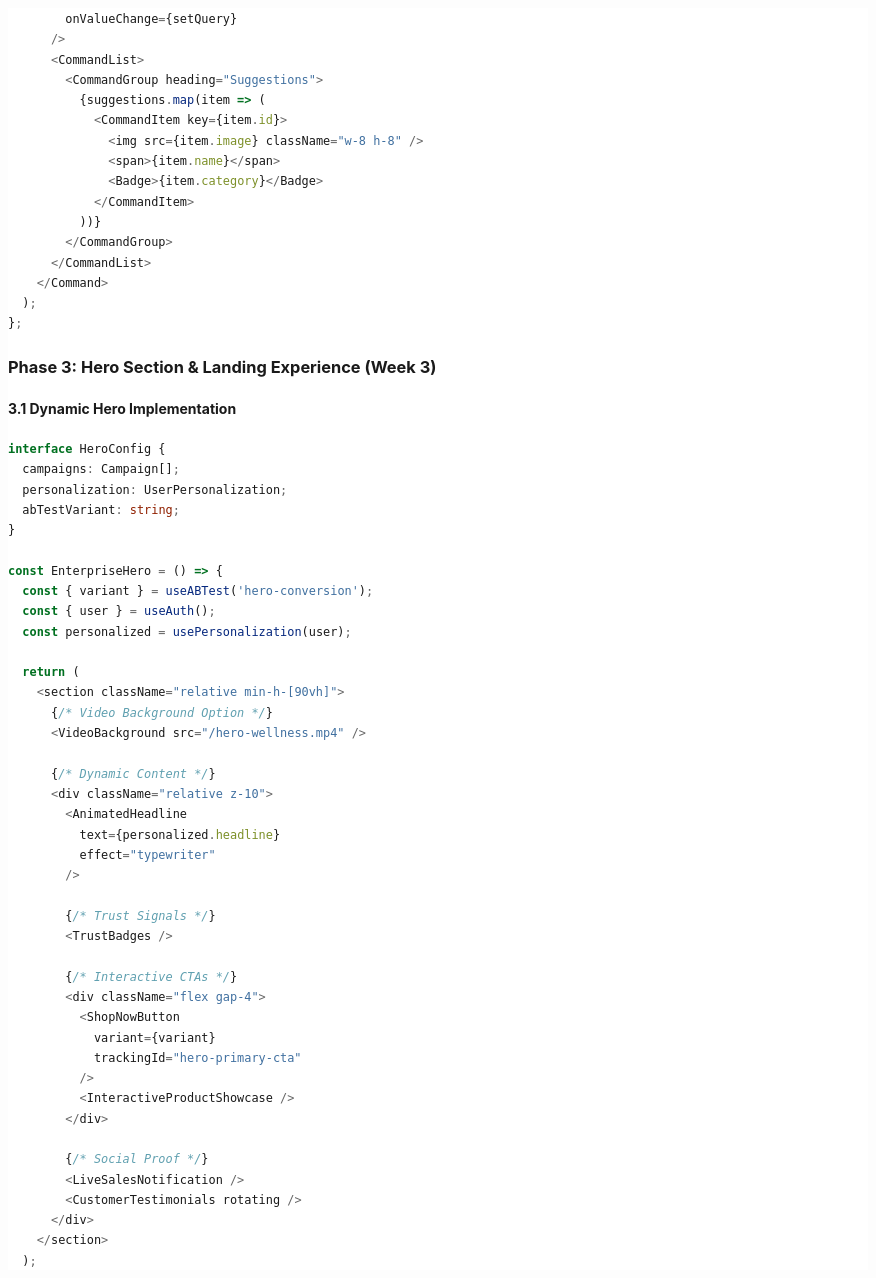 ```typescript
        onValueChange={setQuery}
      />
      <CommandList>
        <CommandGroup heading="Suggestions">
          {suggestions.map(item => (
            <CommandItem key={item.id}>
              <img src={item.image} className="w-8 h-8" />
              <span>{item.name}</span>
              <Badge>{item.category}</Badge>
            </CommandItem>
          ))}
        </CommandGroup>
      </CommandList>
    </Command>
  );
};
```

### Phase 3: Hero Section & Landing Experience (Week 3)

#### 3.1 Dynamic Hero Implementation
```typescript
interface HeroConfig {
  campaigns: Campaign[];
  personalization: UserPersonalization;
  abTestVariant: string;
}

const EnterpriseHero = () => {
  const { variant } = useABTest('hero-conversion');
  const { user } = useAuth();
  const personalized = usePersonalization(user);
  
  return (
    <section className="relative min-h-[90vh]">
      {/* Video Background Option */}
      <VideoBackground src="/hero-wellness.mp4" />
      
      {/* Dynamic Content */}
      <div className="relative z-10">
        <AnimatedHeadline 
          text={personalized.headline}
          effect="typewriter"
        />
        
        {/* Trust Signals */}
        <TrustBadges />
        
        {/* Interactive CTAs */}
        <div className="flex gap-4">
          <ShopNowButton 
            variant={variant}
            trackingId="hero-primary-cta"
          />
          <InteractiveProductShowcase />
        </div>
        
        {/* Social Proof */}
        <LiveSalesNotification />
        <CustomerTestimonials rotating />
      </div>
    </section>
  );
```